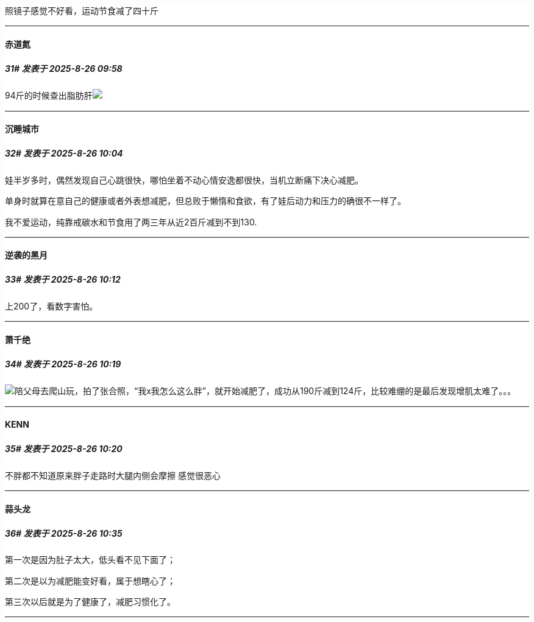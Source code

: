 照镜子感觉不好看，运动节食减了四十斤

*****

####  赤道氮  
##### 31#       发表于 2025-8-26 09:58

94斤的时候查出脂肪肝<img src="https://static.stage1st.com/image/smiley/face2017/001.png" referrerpolicy="no-referrer">

*****

####  沉睡城市  
##### 32#       发表于 2025-8-26 10:04

娃半岁多时，偶然发现自己心跳很快，哪怕坐着不动心情安逸都很快，当机立断痛下决心减肥。

单身时就算在意自己的健康或者外表想减肥，但总败于懒惰和食欲，有了娃后动力和压力的确很不一样了。

我不爱运动，纯靠戒碳水和节食用了两三年从近2百斤减到不到130.

*****

####  逆袭的黑月  
##### 33#       发表于 2025-8-26 10:12

上200了，看数字害怕。

*****

####  萧千绝  
##### 34#       发表于 2025-8-26 10:19

<img src="https://static.stage1st.com/image/smiley/face2017/001.png" referrerpolicy="no-referrer">陪父母去爬山玩，拍了张合照，“我x我怎么这么胖”，就开始减肥了，成功从190斤减到124斤，比较难绷的是最后发现增肌太难了。。。

*****

####  KENN  
##### 35#       发表于 2025-8-26 10:20

不胖都不知道原来胖子走路时大腿内侧会摩擦
感觉很恶心

*****

####  蒜头龙  
##### 36#       发表于 2025-8-26 10:35

第一次是因为肚子太大，低头看不见下面了；

第二次是以为减肥能变好看，属于想瞎心了；

第三次以后就是为了健康了，减肥习惯化了。

*****
